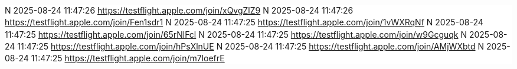   <td align="center">N</td>
  <td align="center">2025-08-24 11:47:26</td>
</tr>
<tr>
  <td align="center"></td>
  <td align="center"></td>
  <td align="center"><a href="https://testflight.apple.com/join/xQvgZlZ9">https://testflight.apple.com/join/xQvgZlZ9</a></td>
  <td align="center">N</td>
  <td align="center">2025-08-24 11:47:26</td>
</tr>
<tr>
  <td align="center"></td>
  <td align="center"></td>
  <td align="center"><a href="https://testflight.apple.com/join/Fen1sdr1">https://testflight.apple.com/join/Fen1sdr1</a></td>
  <td align="center">N</td>
  <td align="center">2025-08-24 11:47:25</td>
</tr>
<tr>
  <td align="center"></td>
  <td align="center"></td>
  <td align="center"><a href="https://testflight.apple.com/join/1vWXRqNf">https://testflight.apple.com/join/1vWXRqNf</a></td>
  <td align="center">N</td>
  <td align="center">2025-08-24 11:47:25</td>
</tr>
<tr>
  <td align="center"></td>
  <td align="center"></td>
  <td align="center"><a href="https://testflight.apple.com/join/65rNlFcl">https://testflight.apple.com/join/65rNlFcl</a></td>
  <td align="center">N</td>
  <td align="center">2025-08-24 11:47:25</td>
</tr>
<tr>
  <td align="center"></td>
  <td align="center"></td>
  <td align="center"><a href="https://testflight.apple.com/join/w9Gcguqk">https://testflight.apple.com/join/w9Gcguqk</a></td>
  <td align="center">N</td>
  <td align="center">2025-08-24 11:47:25</td>
</tr>
<tr>
  <td align="center"></td>
  <td align="center"></td>
  <td align="center"><a href="https://testflight.apple.com/join/hPsXlnUE">https://testflight.apple.com/join/hPsXlnUE</a></td>
  <td align="center">N</td>
  <td align="center">2025-08-24 11:47:25</td>
</tr>
<tr>
  <td align="center"></td>
  <td align="center"></td>
  <td align="center"><a href="https://testflight.apple.com/join/AMjWXbtd">https://testflight.apple.com/join/AMjWXbtd</a></td>
  <td align="center">N</td>
  <td align="center">2025-08-24 11:47:25</td>
</tr>
<tr>
  <td align="center"></td>
  <td align="center"></td>
  <td align="center"><a href="https://testflight.apple.com/join/m7loefrE">https://testflight.apple.com/join/m7loefrE</a></td>